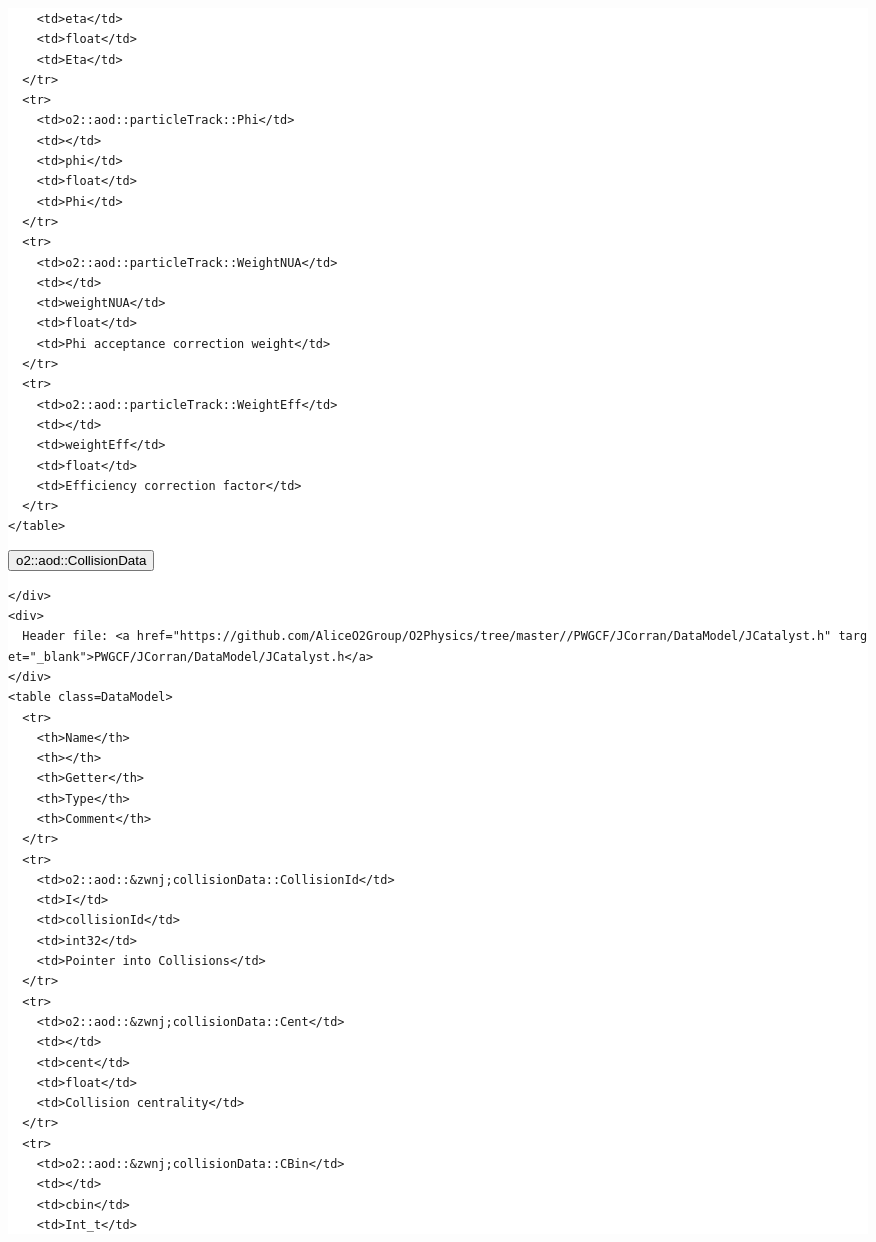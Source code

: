         <td>eta</td>
        <td>float</td>
        <td>Eta</td>
      </tr>
      <tr>
        <td>o2::aod::particleTrack::Phi</td>
        <td></td>
        <td>phi</td>
        <td>float</td>
        <td>Phi</td>
      </tr>
      <tr>
        <td>o2::aod::particleTrack::WeightNUA</td>
        <td></td>
        <td>weightNUA</td>
        <td>float</td>
        <td>Phi acceptance correction weight</td>
      </tr>
      <tr>
        <td>o2::aod::particleTrack::WeightEff</td>
        <td></td>
        <td>weightEff</td>
        <td>float</td>
        <td>Efficiency correction factor</td>
      </tr>
    </table>
  </div>

  <button class="myaccordion"><i class="fa fa-table"></i> o2::aod::CollisionData</button>
  <div class="panel">
    <div>

    </div>
    <div>
      Header file: <a href="https://github.com/AliceO2Group/O2Physics/tree/master//PWGCF/JCorran/DataModel/JCatalyst.h" target="_blank">PWGCF/JCorran/DataModel/JCatalyst.h</a>
    </div>
    <table class=DataModel>
      <tr>
        <th>Name</th>
        <th></th>
        <th>Getter</th>
        <th>Type</th>
        <th>Comment</th>
      </tr>
      <tr>
        <td>o2::aod::&zwnj;collisionData::CollisionId</td>
        <td>I</td>
        <td>collisionId</td>
        <td>int32</td>
        <td>Pointer into Collisions</td>
      </tr>
      <tr>
        <td>o2::aod::&zwnj;collisionData::Cent</td>
        <td></td>
        <td>cent</td>
        <td>float</td>
        <td>Collision centrality</td>
      </tr>
      <tr>
        <td>o2::aod::&zwnj;collisionData::CBin</td>
        <td></td>
        <td>cbin</td>
        <td>Int_t</td>
